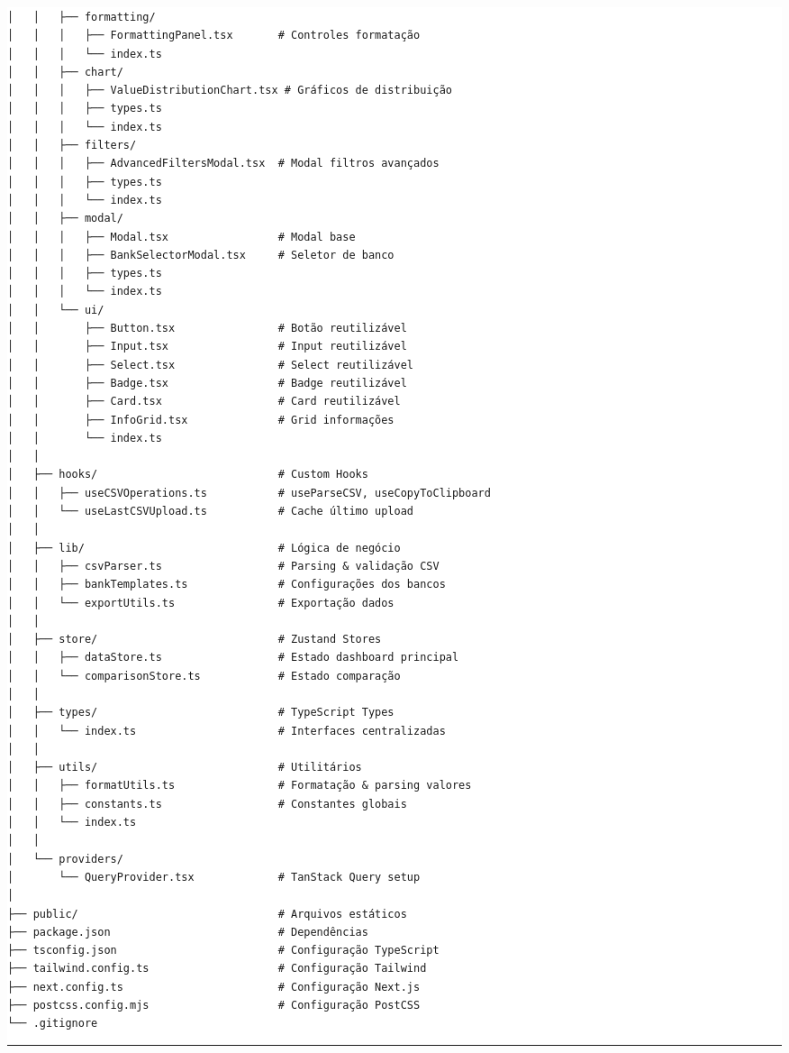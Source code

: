 ```
│   │   ├── formatting/
│   │   │   ├── FormattingPanel.tsx       # Controles formatação
│   │   │   └── index.ts
│   │   ├── chart/
│   │   │   ├── ValueDistributionChart.tsx # Gráficos de distribuição
│   │   │   ├── types.ts
│   │   │   └── index.ts
│   │   ├── filters/
│   │   │   ├── AdvancedFiltersModal.tsx  # Modal filtros avançados
│   │   │   ├── types.ts
│   │   │   └── index.ts
│   │   ├── modal/
│   │   │   ├── Modal.tsx                 # Modal base
│   │   │   ├── BankSelectorModal.tsx     # Seletor de banco
│   │   │   ├── types.ts
│   │   │   └── index.ts
│   │   └── ui/
│   │       ├── Button.tsx                # Botão reutilizável
│   │       ├── Input.tsx                 # Input reutilizável
│   │       ├── Select.tsx                # Select reutilizável
│   │       ├── Badge.tsx                 # Badge reutilizável
│   │       ├── Card.tsx                  # Card reutilizável
│   │       ├── InfoGrid.tsx              # Grid informações
│   │       └── index.ts
│   │
│   ├── hooks/                            # Custom Hooks
│   │   ├── useCSVOperations.ts           # useParseCSV, useCopyToClipboard
│   │   └── useLastCSVUpload.ts           # Cache último upload
│   │
│   ├── lib/                              # Lógica de negócio
│   │   ├── csvParser.ts                  # Parsing & validação CSV
│   │   ├── bankTemplates.ts              # Configurações dos bancos
│   │   └── exportUtils.ts                # Exportação dados
│   │
│   ├── store/                            # Zustand Stores
│   │   ├── dataStore.ts                  # Estado dashboard principal
│   │   └── comparisonStore.ts            # Estado comparação
│   │
│   ├── types/                            # TypeScript Types
│   │   └── index.ts                      # Interfaces centralizadas
│   │
│   ├── utils/                            # Utilitários
│   │   ├── formatUtils.ts                # Formatação & parsing valores
│   │   ├── constants.ts                  # Constantes globais
│   │   └── index.ts
│   │
│   └── providers/
│       └── QueryProvider.tsx             # TanStack Query setup
│
├── public/                               # Arquivos estáticos
├── package.json                          # Dependências
├── tsconfig.json                         # Configuração TypeScript
├── tailwind.config.ts                    # Configuração Tailwind
├── next.config.ts                        # Configuração Next.js
├── postcss.config.mjs                    # Configuração PostCSS
└── .gitignore
```

---